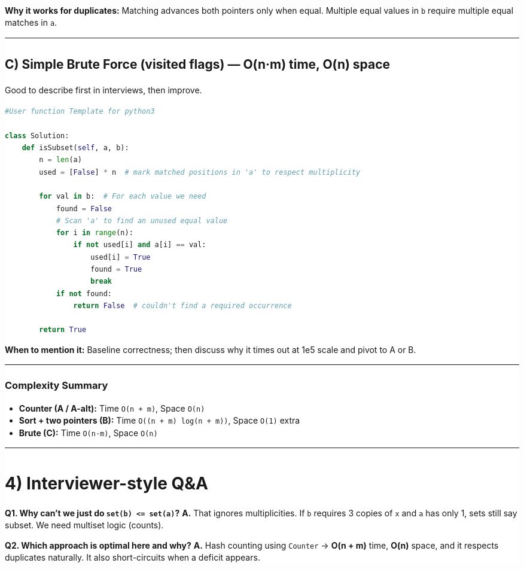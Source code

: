 **Why it works for duplicates:**
Matching advances both pointers only when equal. Multiple equal values in `b` require multiple equal matches in `a`.

---

## C) Simple Brute Force (visited flags) — **O(n·m) time, O(n) space**

Good to describe first in interviews, then improve.

```python
#User function Template for python3

class Solution:
    def isSubset(self, a, b):
        n = len(a)
        used = [False] * n  # mark matched positions in 'a' to respect multiplicity

        for val in b:  # For each value we need
            found = False
            # Scan 'a' to find an unused equal value
            for i in range(n):
                if not used[i] and a[i] == val:
                    used[i] = True
                    found = True
                    break
            if not found:
                return False  # couldn't find a required occurrence

        return True
```

**When to mention it:** Baseline correctness; then discuss why it times out at 1e5 scale and pivot to A or B.

---

### Complexity Summary

* **Counter (A / A-alt):** Time `O(n + m)`, Space `O(n)`
* **Sort + two pointers (B):** Time `O((n + m) log(n + m))`, Space `O(1)` extra
* **Brute (C):** Time `O(n·m)`, Space `O(n)`

---

# 4) Interviewer-style Q\&A

**Q1. Why can’t we just do `set(b) <= set(a)`?**
**A.** That ignores multiplicities. If `b` requires 3 copies of `x` and `a` has only 1, sets still say subset. We need multiset logic (counts).

**Q2. Which approach is optimal here and why?**
**A.** Hash counting using `Counter` → **O(n + m)** time, **O(n)** space, and it respects duplicates naturally. It also short-circuits when a deficit appears.
